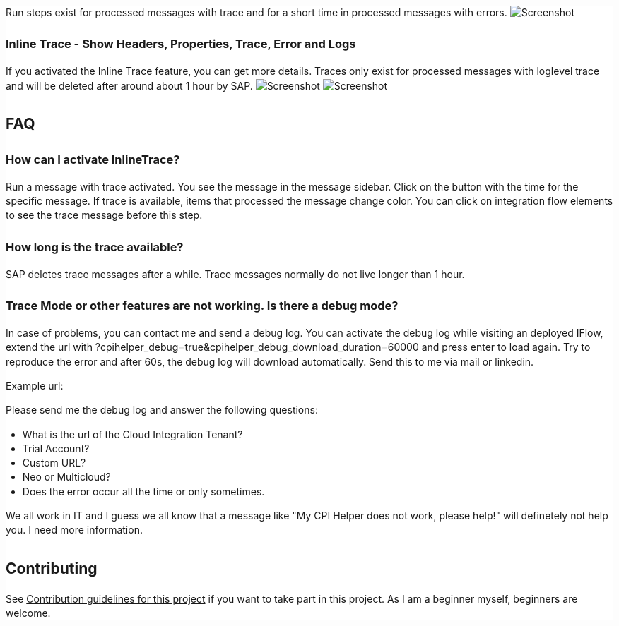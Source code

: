 Run steps exist for processed messages with trace and for a short time in processed messages with errors. ![Screenshot](https://raw.githubusercontent.com/dbeck121/CPI-Helper-Chrome-Extension/master/docs/images/screenshots/chrome_inlinetrace.png)

### Inline Trace - Show Headers, Properties, Trace, Error and Logs

If you activated the Inline Trace feature, you can get more details. Traces only exist for processed messages with loglevel trace and will be deleted after around about 1 hour by SAP. ![Screenshot](https://raw.githubusercontent.com/dbeck121/CPI-Helper-Chrome-Extension/master/docs/images/screenshots/chrome_trace_properties.png) ![Screenshot](https://raw.githubusercontent.com/dbeck121/CPI-Helper-Chrome-Extension/master/docs/images/screenshots/chrome_after_beautify.png)

## FAQ

### How can I activate InlineTrace?

Run a message with trace activated. You see the message in the message sidebar. Click on the button with the time for the specific message. If trace is available, items that processed the message change color. You can click on integration flow elements to see the trace message before this step.

### How long is the trace available?

SAP deletes trace messages after a while. Trace messages normally do not live longer than 1 hour.

### Trace Mode or other features are not working. Is there a debug mode?

In case of problems, you can contact me and send a debug log. You can activate the debug log while visiting an deployed IFlow, extend the url with ?cpihelper_debug=true&cpihelper_debug_download_duration=60000 and press enter to load again. Try to reproduce the error and after 60s, the debug log will download automatically. Send this to me via mail or linkedin.

Example url:

```https://xxxxxtrial.integrationsuite-trial.cfapps.us10-001.hana.ondemand.com/shell/design/contentpackage/test/integrationflows/test?cpihelper_debug=true&cpihelper_debug_download_duration=60000

```

Please send me the debug log and answer the following questions:

- What is the url of the Cloud Integration Tenant?
- Trial Account?
- Custom URL?
- Neo or Multicloud?
- Does the error occur all the time or only sometimes.

We all work in IT and I guess we all know that a message like "My CPI Helper does not work, please help!" will definetely not help you. I need more information.

## Contributing

See [Contribution guidelines for this project](docs/readme/contributing.md) if you want to take part in this project. As I am a beginner myself, beginners are welcome.
